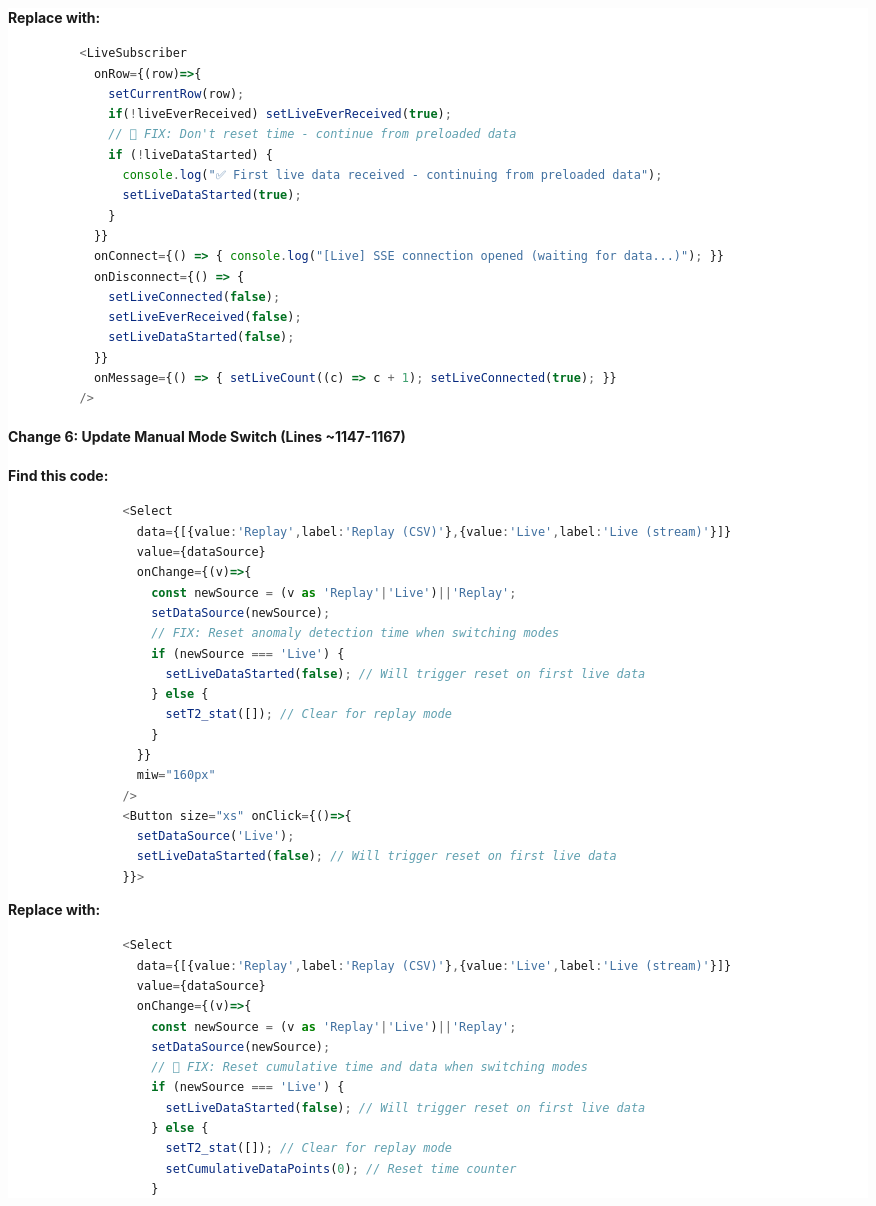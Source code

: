 **Replace with:**
```typescript
          <LiveSubscriber
            onRow={(row)=>{
              setCurrentRow(row);
              if(!liveEverReceived) setLiveEverReceived(true);
              // 🔧 FIX: Don't reset time - continue from preloaded data
              if (!liveDataStarted) {
                console.log("✅ First live data received - continuing from preloaded data");
                setLiveDataStarted(true);
              }
            }}
            onConnect={() => { console.log("[Live] SSE connection opened (waiting for data...)"); }}
            onDisconnect={() => {
              setLiveConnected(false);
              setLiveEverReceived(false);
              setLiveDataStarted(false);
            }}
            onMessage={() => { setLiveCount((c) => c + 1); setLiveConnected(true); }}
          />
```

#### Change 6: Update Manual Mode Switch (Lines ~1147-1167)

**Find this code:**
```typescript
                <Select
                  data={[{value:'Replay',label:'Replay (CSV)'},{value:'Live',label:'Live (stream)'}]}
                  value={dataSource}
                  onChange={(v)=>{
                    const newSource = (v as 'Replay'|'Live')||'Replay';
                    setDataSource(newSource);
                    // FIX: Reset anomaly detection time when switching modes
                    if (newSource === 'Live') {
                      setLiveDataStarted(false); // Will trigger reset on first live data
                    } else {
                      setT2_stat([]); // Clear for replay mode
                    }
                  }}
                  miw="160px"
                />
                <Button size="xs" onClick={()=>{
                  setDataSource('Live');
                  setLiveDataStarted(false); // Will trigger reset on first live data
                }}>
```

**Replace with:**
```typescript
                <Select
                  data={[{value:'Replay',label:'Replay (CSV)'},{value:'Live',label:'Live (stream)'}]}
                  value={dataSource}
                  onChange={(v)=>{
                    const newSource = (v as 'Replay'|'Live')||'Replay';
                    setDataSource(newSource);
                    // 🔧 FIX: Reset cumulative time and data when switching modes
                    if (newSource === 'Live') {
                      setLiveDataStarted(false); // Will trigger reset on first live data
                    } else {
                      setT2_stat([]); // Clear for replay mode
                      setCumulativeDataPoints(0); // Reset time counter
                    }
```